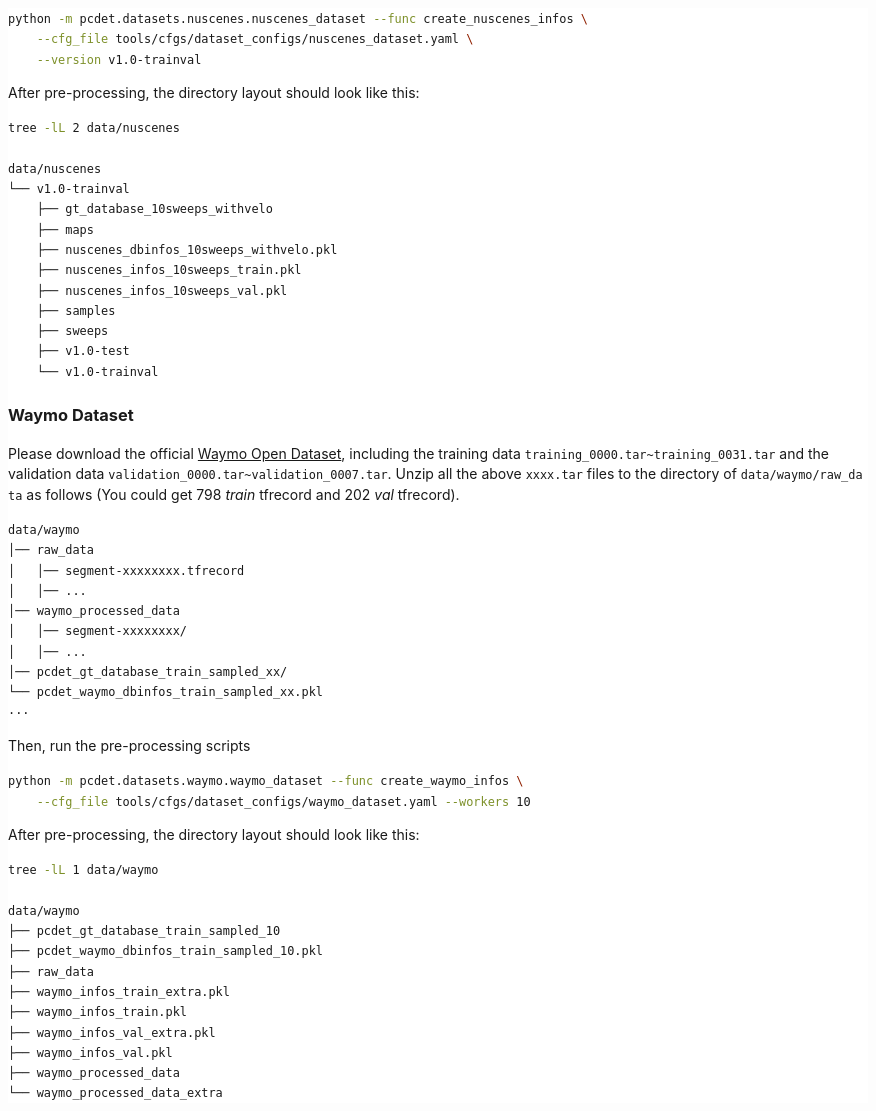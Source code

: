 ```bash
python -m pcdet.datasets.nuscenes.nuscenes_dataset --func create_nuscenes_infos \
    --cfg_file tools/cfgs/dataset_configs/nuscenes_dataset.yaml \
    --version v1.0-trainval
```

After pre-processing, the directory layout should look like this:

```bash
tree -lL 2 data/nuscenes

data/nuscenes
└── v1.0-trainval
    ├── gt_database_10sweeps_withvelo
    ├── maps
    ├── nuscenes_dbinfos_10sweeps_withvelo.pkl
    ├── nuscenes_infos_10sweeps_train.pkl
    ├── nuscenes_infos_10sweeps_val.pkl
    ├── samples
    ├── sweeps
    ├── v1.0-test
    └── v1.0-trainval
```

### Waymo Dataset

Please download the official [Waymo Open Dataset](https://waymo.com/open/download/), including the training data `training_0000.tar~training_0031.tar` and the validation data `validation_0000.tar~validation_0007.tar`. Unzip all the above `xxxx.tar` files to the directory of `data/waymo/raw_data` as follows (You could get 798 *train* tfrecord and 202 *val* tfrecord).

```bash
data/waymo
│── raw_data
│   │── segment-xxxxxxxx.tfrecord
│   │── ...
│── waymo_processed_data
│   │── segment-xxxxxxxx/
│   │── ...
│── pcdet_gt_database_train_sampled_xx/
└── pcdet_waymo_dbinfos_train_sampled_xx.pkl
···
```

Then, run the pre-processing scripts

```bash
python -m pcdet.datasets.waymo.waymo_dataset --func create_waymo_infos \
    --cfg_file tools/cfgs/dataset_configs/waymo_dataset.yaml --workers 10
```

After pre-processing, the directory layout should look like this:

```bash
tree -lL 1 data/waymo

data/waymo
├── pcdet_gt_database_train_sampled_10
├── pcdet_waymo_dbinfos_train_sampled_10.pkl
├── raw_data
├── waymo_infos_train_extra.pkl
├── waymo_infos_train.pkl
├── waymo_infos_val_extra.pkl
├── waymo_infos_val.pkl
├── waymo_processed_data
└── waymo_processed_data_extra
```
